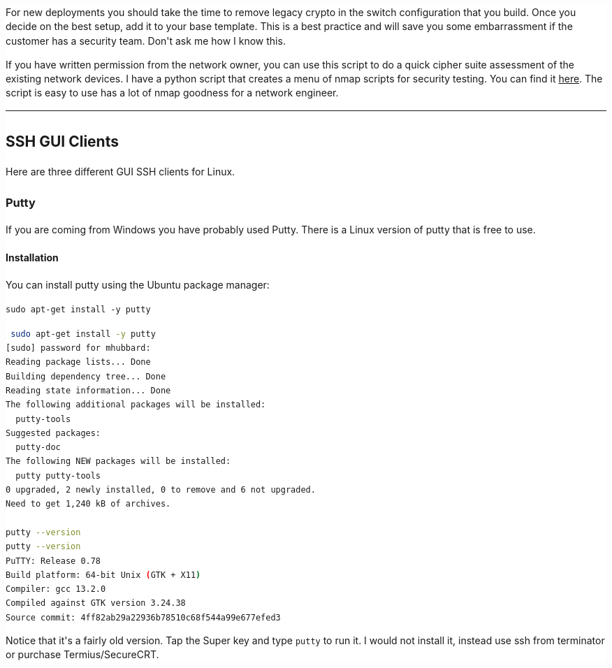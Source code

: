 For new deployments you should take the time to remove legacy crypto in the switch configuration that you build. Once you decide on the best setup, add it to your base template. This is a best practice and will save you some embarrassment if the customer has a security team. Don't ask me how I know this.

If you have written permission from the network owner, you can use this script to do a quick cipher suite assessment of the existing network devices. I have a python script that creates a menu of nmap scripts for security testing. You can find it [here](https://github.com/rikosintie/nmap-python). The script is easy to use has a lot of nmap goodness for a network engineer.

----------------------------------------------------------------

## SSH GUI Clients

Here are three different GUI SSH clients for Linux.

### Putty

If you are coming from Windows you have probably used Putty. There is a Linux version of putty that is free to use.

#### Installation

You can install putty using the Ubuntu package manager:

`sudo apt-get install -y putty`

```bash
 sudo apt-get install -y putty
[sudo] password for mhubbard:
Reading package lists... Done
Building dependency tree... Done
Reading state information... Done
The following additional packages will be installed:
  putty-tools
Suggested packages:
  putty-doc
The following NEW packages will be installed:
  putty putty-tools
0 upgraded, 2 newly installed, 0 to remove and 6 not upgraded.
Need to get 1,240 kB of archives.

putty --version
putty --version
PuTTY: Release 0.78
Build platform: 64-bit Unix (GTK + X11)
Compiler: gcc 13.2.0
Compiled against GTK version 3.24.38
Source commit: 4ff82ab29a22936b78510c68f544a99e677efed3
```

Notice that it's a fairly old version. Tap the Super key and type `putty` to run it. I would not install it, instead use ssh from terminator or purchase Termius/SecureCRT.
